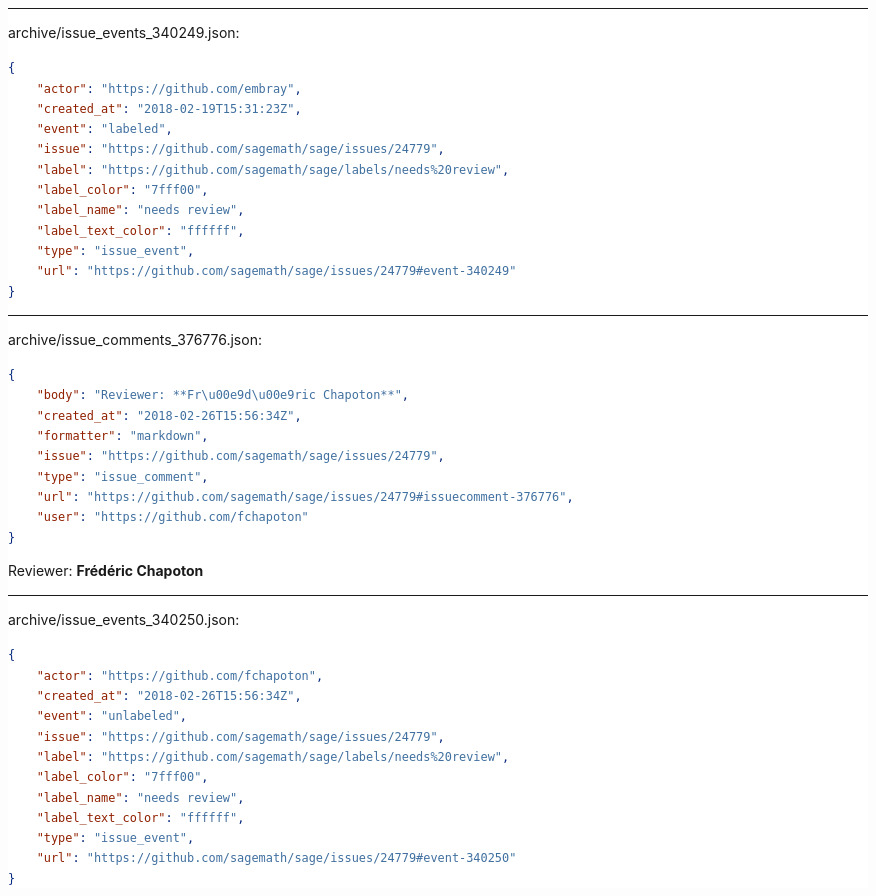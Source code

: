

---

archive/issue_events_340249.json:
```json
{
    "actor": "https://github.com/embray",
    "created_at": "2018-02-19T15:31:23Z",
    "event": "labeled",
    "issue": "https://github.com/sagemath/sage/issues/24779",
    "label": "https://github.com/sagemath/sage/labels/needs%20review",
    "label_color": "7fff00",
    "label_name": "needs review",
    "label_text_color": "ffffff",
    "type": "issue_event",
    "url": "https://github.com/sagemath/sage/issues/24779#event-340249"
}
```



---

archive/issue_comments_376776.json:
```json
{
    "body": "Reviewer: **Fr\u00e9d\u00e9ric Chapoton**",
    "created_at": "2018-02-26T15:56:34Z",
    "formatter": "markdown",
    "issue": "https://github.com/sagemath/sage/issues/24779",
    "type": "issue_comment",
    "url": "https://github.com/sagemath/sage/issues/24779#issuecomment-376776",
    "user": "https://github.com/fchapoton"
}
```

Reviewer: **Frédéric Chapoton**



---

archive/issue_events_340250.json:
```json
{
    "actor": "https://github.com/fchapoton",
    "created_at": "2018-02-26T15:56:34Z",
    "event": "unlabeled",
    "issue": "https://github.com/sagemath/sage/issues/24779",
    "label": "https://github.com/sagemath/sage/labels/needs%20review",
    "label_color": "7fff00",
    "label_name": "needs review",
    "label_text_color": "ffffff",
    "type": "issue_event",
    "url": "https://github.com/sagemath/sage/issues/24779#event-340250"
}
```
